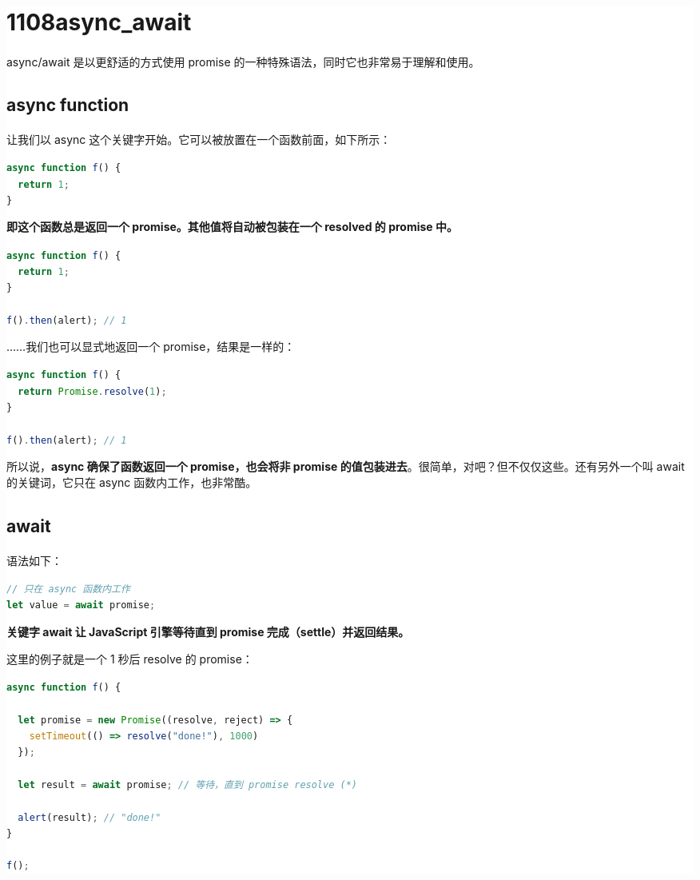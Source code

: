 # 1108async_await

async/await 是以更舒适的方式使用 promise 的一种特殊语法，同时它也非常易于理解和使用。

## async function
让我们以 async 这个关键字开始。它可以被放置在一个函数前面，如下所示：

```js
async function f() {
  return 1;
}
```

**即这个函数总是返回一个 promise。其他值将自动被包装在一个 resolved 的 promise 中。**

```js
async function f() {
  return 1;
}

f().then(alert); // 1
```

……我们也可以显式地返回一个 promise，结果是一样的：
```js
async function f() {
  return Promise.resolve(1);
}

f().then(alert); // 1
```

所以说，**async 确保了函数返回一个 promise，也会将非 promise 的值包装进去**。很简单，对吧？但不仅仅这些。还有另外一个叫 await 的关键词，它只在 async 函数内工作，也非常酷。

## await
语法如下：
```js
// 只在 async 函数内工作
let value = await promise;
```

**关键字 await 让 JavaScript 引擎等待直到 promise 完成（settle）并返回结果。**

这里的例子就是一个 1 秒后 resolve 的 promise：
```js
async function f() {

  let promise = new Promise((resolve, reject) => {
    setTimeout(() => resolve("done!"), 1000)
  });

  let result = await promise; // 等待，直到 promise resolve (*)

  alert(result); // "done!"
}

f();
```
